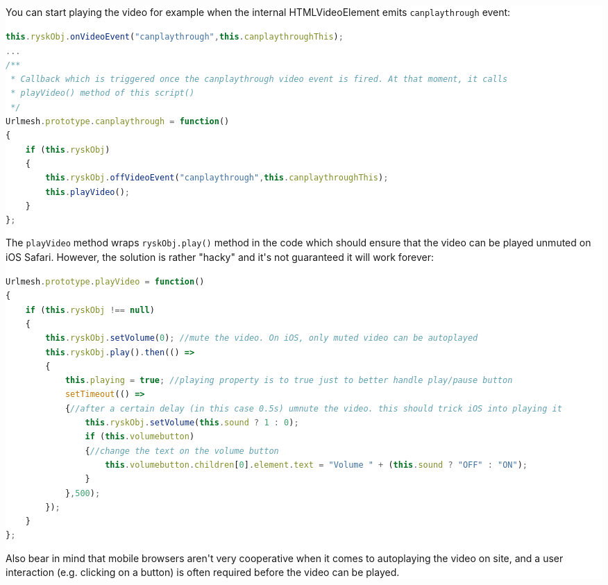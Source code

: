 You can start playing the video for example when the internal HTMLVideoElement emits ``canplaythrough`` event:
```javascript
this.ryskObj.onVideoEvent("canplaythrough",this.canplaythroughThis);
...
/**
 * Callback which is triggered once the canplaythrough video event is fired. At that moment, it calls
 * playVideo() method of this script()
 */
Urlmesh.prototype.canplaythrough = function()
{
    if (this.ryskObj)
    {
        this.ryskObj.offVideoEvent("canplaythrough",this.canplaythroughThis);
        this.playVideo();
    }
};

```
The ``playVideo`` method wraps ``ryskObj.play()`` method in the code which should ensure that the video can be played
unmuted on iOS Safari. However, the solution is rather "hacky" and it's not guaranteed it will work forever:
```javascript
Urlmesh.prototype.playVideo = function()
{
    if (this.ryskObj !== null) 
    {
        this.ryskObj.setVolume(0); //mute the video. On iOS, only muted video can be autoplayed
        this.ryskObj.play().then(() => 
        {
            this.playing = true; //playing property is to true just to better handle play/pause button
            setTimeout(() => 
            {//after a certain delay (in this case 0.5s) umnute the video. this should trick iOS into playing it
                this.ryskObj.setVolume(this.sound ? 1 : 0);
                if (this.volumebutton) 
                {//change the text on the volume button
                    this.volumebutton.children[0].element.text = "Volume " + (this.sound ? "OFF" : "ON");
                }
            },500);
        });
    }
};
```
Also bear in mind that mobile browsers aren't very cooperative when it comes to autoplaying the video on site, and a user
interaction (e.g. clicking on a button) is often required before the video can be played.

